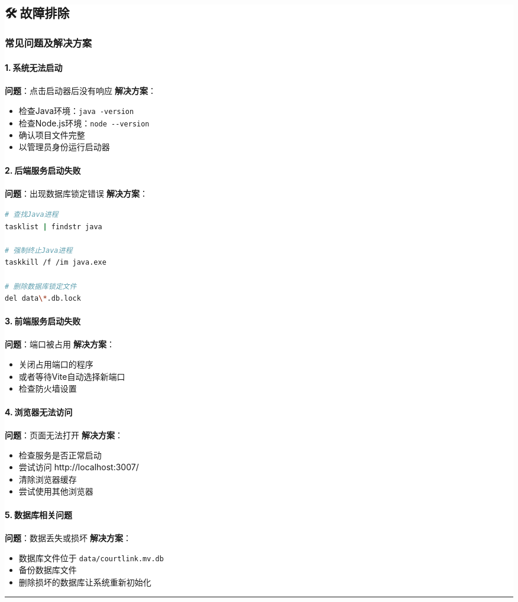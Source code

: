## 🛠️ 故障排除

### 常见问题及解决方案

#### 1. 系统无法启动

**问题**：点击启动器后没有响应
**解决方案**：
- 检查Java环境：`java -version`
- 检查Node.js环境：`node --version`
- 确认项目文件完整
- 以管理员身份运行启动器

#### 2. 后端服务启动失败

**问题**：出现数据库锁定错误
**解决方案**：
```bash
# 查找Java进程
tasklist | findstr java

# 强制终止Java进程
taskkill /f /im java.exe

# 删除数据库锁定文件
del data\*.db.lock
```

#### 3. 前端服务启动失败

**问题**：端口被占用
**解决方案**：
- 关闭占用端口的程序
- 或者等待Vite自动选择新端口
- 检查防火墙设置

#### 4. 浏览器无法访问

**问题**：页面无法打开
**解决方案**：
- 检查服务是否正常启动
- 尝试访问 http://localhost:3007/
- 清除浏览器缓存
- 尝试使用其他浏览器

#### 5. 数据库相关问题

**问题**：数据丢失或损坏
**解决方案**：
- 数据库文件位于 `data/courtlink.mv.db`
- 备份数据库文件
- 删除损坏的数据库让系统重新初始化

---